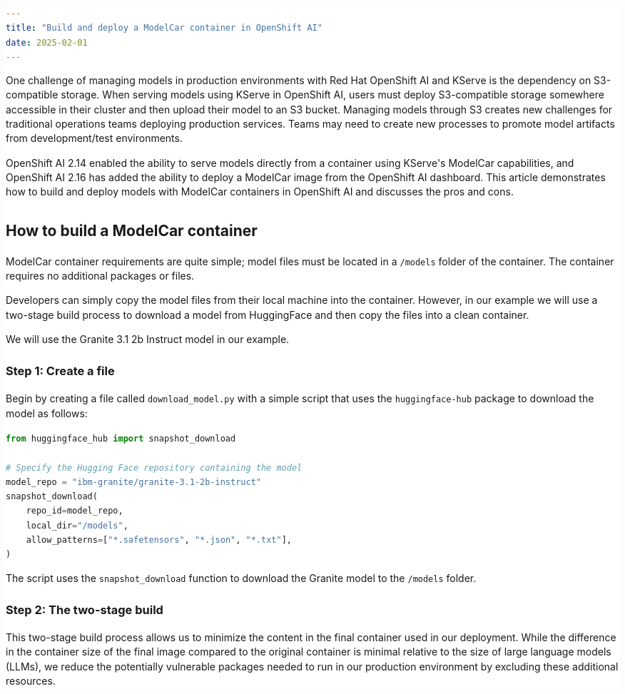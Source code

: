 ```yaml
---
title: "Build and deploy a ModelCar container in OpenShift AI"
date: 2025-02-01
---
```


One challenge of managing models in production environments with Red Hat OpenShift AI and KServe is the dependency on S3-compatible storage. When serving models using KServe in OpenShift AI, users must deploy S3-compatible storage somewhere accessible in their cluster and then upload their model to an S3 bucket. Managing models through S3 creates new challenges for traditional operations teams deploying production services. Teams may need to create new processes to promote model artifacts from development/test environments.

OpenShift AI 2.14 enabled the ability to serve models directly from a container using KServe's ModelCar capabilities, and OpenShift AI 2.16 has added the ability to deploy a ModelCar image from the OpenShift AI dashboard. This article demonstrates how to build and deploy models with ModelCar containers in OpenShift AI and discusses the pros and cons.

## How to build a ModelCar container

ModelCar container requirements are quite simple; model files must be located in a `/models` folder of the container. The container requires no additional packages or files.

Developers can simply copy the model files from their local machine into the container. However, in our example we will use a two-stage build process to download a model from HuggingFace and then copy the files into a clean container.

We will use the Granite 3.1 2b Instruct model in our example.

### Step 1: Create a file

Begin by creating a file called `download_model.py` with a simple script that uses the `huggingface-hub` package to download the model as follows:

```python
from huggingface_hub import snapshot_download

# Specify the Hugging Face repository containing the model
model_repo = "ibm-granite/granite-3.1-2b-instruct"
snapshot_download(
    repo_id=model_repo,
    local_dir="/models",
    allow_patterns=["*.safetensors", "*.json", "*.txt"],
)
```

The script uses the `snapshot_download` function to download the Granite model to the `/models` folder.

### Step 2: The two-stage build

This two-stage build process allows us to minimize the content in the final container used in our deployment. While the difference in the container size of the final image compared to the original container is minimal relative to the size of large language models (LLMs), we reduce the potentially vulnerable packages needed to run in our production environment by excluding these additional resources.
